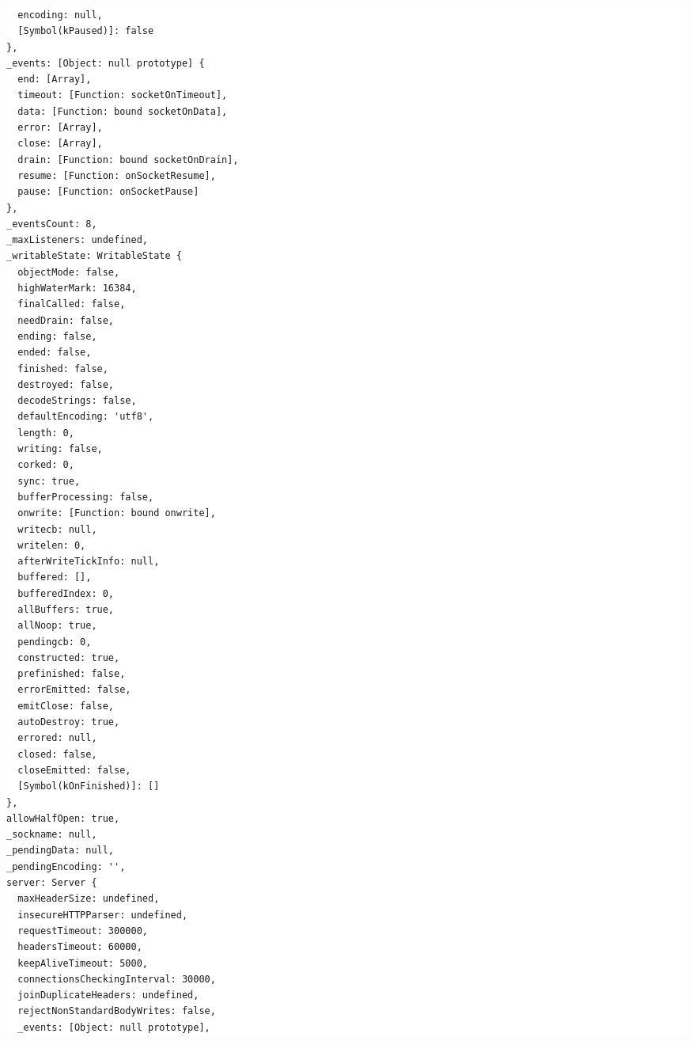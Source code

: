       encoding: null,
      [Symbol(kPaused)]: false
    },
    _events: [Object: null prototype] {
      end: [Array],
      timeout: [Function: socketOnTimeout],
      data: [Function: bound socketOnData],
      error: [Array],
      close: [Array],
      drain: [Function: bound socketOnDrain],
      resume: [Function: onSocketResume],
      pause: [Function: onSocketPause]
    },
    _eventsCount: 8,
    _maxListeners: undefined,
    _writableState: WritableState {
      objectMode: false,
      highWaterMark: 16384,
      finalCalled: false,
      needDrain: false,
      ending: false,
      ended: false,
      finished: false,
      destroyed: false,
      decodeStrings: false,
      defaultEncoding: 'utf8',
      length: 0,
      writing: false,
      corked: 0,
      sync: true,
      bufferProcessing: false,
      onwrite: [Function: bound onwrite],
      writecb: null,
      writelen: 0,
      afterWriteTickInfo: null,
      buffered: [],
      bufferedIndex: 0,
      allBuffers: true,
      allNoop: true,
      pendingcb: 0,
      constructed: true,
      prefinished: false,
      errorEmitted: false,
      emitClose: false,
      autoDestroy: true,
      errored: null,
      closed: false,
      closeEmitted: false,
      [Symbol(kOnFinished)]: []
    },
    allowHalfOpen: true,
    _sockname: null,
    _pendingData: null,
    _pendingEncoding: '',
    server: Server {
      maxHeaderSize: undefined,
      insecureHTTPParser: undefined,
      requestTimeout: 300000,
      headersTimeout: 60000,
      keepAliveTimeout: 5000,
      connectionsCheckingInterval: 30000,
      joinDuplicateHeaders: undefined,
      rejectNonStandardBodyWrites: false,
      _events: [Object: null prototype],

  [Symbol(kCapture)]: false,
  [Symbol(kHeaders)]: {
  [Symbol(kHeadersCount)]: 30,
  [Symbol(kTrailers)]: null,
  [Symbol(kTrailersCount)]: 0
